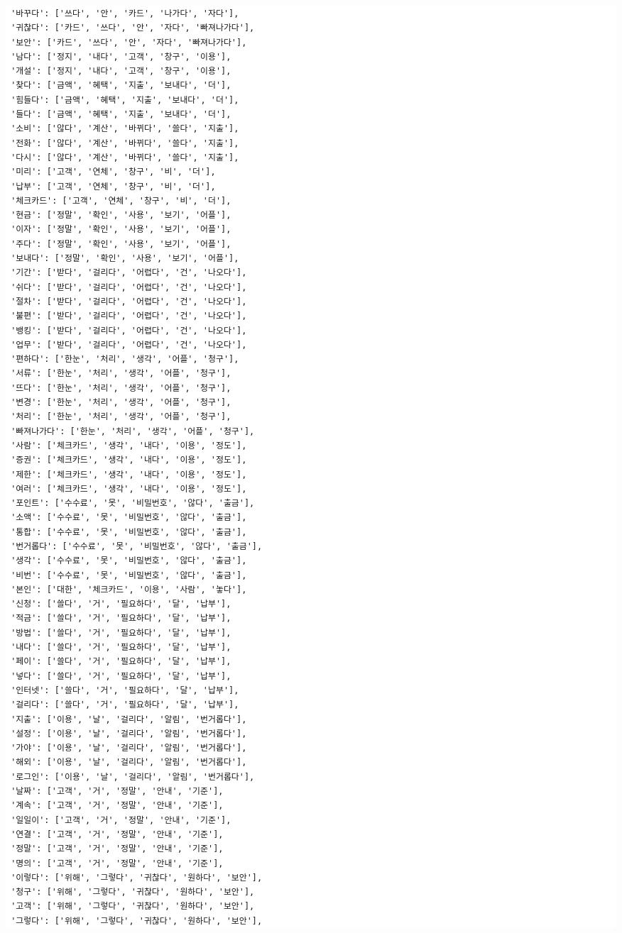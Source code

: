      '바꾸다': ['쓰다', '안', '카드', '나가다', '자다'],
     '귀찮다': ['카드', '쓰다', '안', '자다', '빠져나가다'],
     '보안': ['카드', '쓰다', '안', '자다', '빠져나가다'],
     '남다': ['정지', '내다', '고객', '창구', '이용'],
     '개설': ['정지', '내다', '고객', '창구', '이용'],
     '찾다': ['금액', '혜택', '지출', '보내다', '더'],
     '힘들다': ['금액', '혜택', '지출', '보내다', '더'],
     '들다': ['금액', '혜택', '지출', '보내다', '더'],
     '소비': ['않다', '계산', '바뀌다', '쓸다', '지출'],
     '전화': ['않다', '계산', '바뀌다', '쓸다', '지출'],
     '다시': ['않다', '계산', '바뀌다', '쓸다', '지출'],
     '미리': ['고객', '연체', '창구', '비', '더'],
     '납부': ['고객', '연체', '창구', '비', '더'],
     '체크카드': ['고객', '연체', '창구', '비', '더'],
     '현금': ['정말', '확인', '사용', '보기', '어플'],
     '이자': ['정말', '확인', '사용', '보기', '어플'],
     '주다': ['정말', '확인', '사용', '보기', '어플'],
     '보내다': ['정말', '확인', '사용', '보기', '어플'],
     '기간': ['받다', '걸리다', '어렵다', '건', '나오다'],
     '쉬다': ['받다', '걸리다', '어렵다', '건', '나오다'],
     '절차': ['받다', '걸리다', '어렵다', '건', '나오다'],
     '불편': ['받다', '걸리다', '어렵다', '건', '나오다'],
     '뱅킹': ['받다', '걸리다', '어렵다', '건', '나오다'],
     '업무': ['받다', '걸리다', '어렵다', '건', '나오다'],
     '편하다': ['한눈', '처리', '생각', '어플', '청구'],
     '서류': ['한눈', '처리', '생각', '어플', '청구'],
     '뜨다': ['한눈', '처리', '생각', '어플', '청구'],
     '변경': ['한눈', '처리', '생각', '어플', '청구'],
     '처리': ['한눈', '처리', '생각', '어플', '청구'],
     '빠져나가다': ['한눈', '처리', '생각', '어플', '청구'],
     '사람': ['체크카드', '생각', '내다', '이용', '정도'],
     '증권': ['체크카드', '생각', '내다', '이용', '정도'],
     '제한': ['체크카드', '생각', '내다', '이용', '정도'],
     '여러': ['체크카드', '생각', '내다', '이용', '정도'],
     '포인트': ['수수료', '못', '비밀번호', '않다', '출금'],
     '소액': ['수수료', '못', '비밀번호', '않다', '출금'],
     '통합': ['수수료', '못', '비밀번호', '않다', '출금'],
     '번거롭다': ['수수료', '못', '비밀번호', '않다', '출금'],
     '생각': ['수수료', '못', '비밀번호', '않다', '출금'],
     '비번': ['수수료', '못', '비밀번호', '않다', '출금'],
     '본인': ['대한', '체크카드', '이용', '사람', '놓다'],
     '신청': ['쓸다', '거', '필요하다', '달', '납부'],
     '적금': ['쓸다', '거', '필요하다', '달', '납부'],
     '방법': ['쓸다', '거', '필요하다', '달', '납부'],
     '내다': ['쓸다', '거', '필요하다', '달', '납부'],
     '페이': ['쓸다', '거', '필요하다', '달', '납부'],
     '넣다': ['쓸다', '거', '필요하다', '달', '납부'],
     '인터넷': ['쓸다', '거', '필요하다', '달', '납부'],
     '걸리다': ['쓸다', '거', '필요하다', '달', '납부'],
     '지출': ['이용', '날', '걸리다', '알림', '번거롭다'],
     '설정': ['이용', '날', '걸리다', '알림', '번거롭다'],
     '가야': ['이용', '날', '걸리다', '알림', '번거롭다'],
     '해외': ['이용', '날', '걸리다', '알림', '번거롭다'],
     '로그인': ['이용', '날', '걸리다', '알림', '번거롭다'],
     '날짜': ['고객', '거', '정말', '안내', '기준'],
     '계속': ['고객', '거', '정말', '안내', '기준'],
     '일일이': ['고객', '거', '정말', '안내', '기준'],
     '연결': ['고객', '거', '정말', '안내', '기준'],
     '정말': ['고객', '거', '정말', '안내', '기준'],
     '명의': ['고객', '거', '정말', '안내', '기준'],
     '이렇다': ['위해', '그렇다', '귀찮다', '원하다', '보안'],
     '청구': ['위해', '그렇다', '귀찮다', '원하다', '보안'],
     '고객': ['위해', '그렇다', '귀찮다', '원하다', '보안'],
     '그렇다': ['위해', '그렇다', '귀찮다', '원하다', '보안'],
